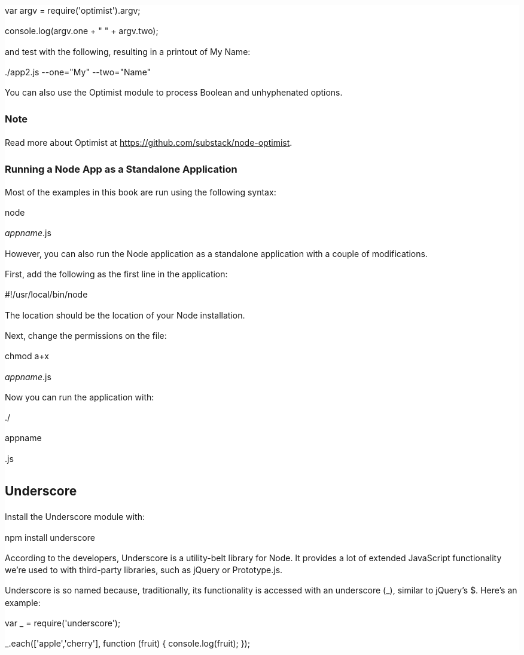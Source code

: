 var argv = require('optimist').argv;

console.log(argv.one + " " + argv.two);

and test with the following, resulting in a printout of My Name:

./app2.js --one="My" --two="Name"

You can also use the Optimist module to process Boolean and unhyphenated options.

### Note

Read more about Optimist at https://github.com/substack/node-optimist.

### Running a Node App as a Standalone Application

Most of the examples in this book are run using the following syntax:

node

*appname*.js

However, you can also run the Node application as a standalone application with a couple of modifications.

First, add the following as the first line in the application:

#!/usr/local/bin/node

The location should be the location of your Node installation.

Next, change the permissions on the file:

chmod a+x

*appname*.js

Now you can run the application with:

./

appname

.js

## Underscore

Install the Underscore module with:

npm install underscore

According to the developers, Underscore is a utility-belt library for Node. It provides a lot of extended JavaScript functionality we’re used to with third-party libraries, such as jQuery or Prototype.js.

Underscore is so named because, traditionally, its functionality is accessed with an underscore (_), similar to jQuery’s $. Here’s an example:

var _ = require('underscore');

_.each(['apple','cherry'], function (fruit) { console.log(fruit); });
